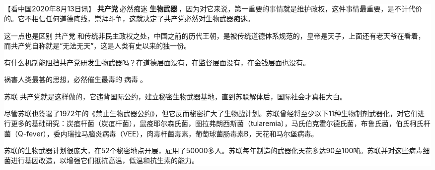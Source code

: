 
  </div>
 </div>
 <p>
  【看中国2020年8月13日讯】
  <strong>
   共产党
  </strong>
  必然痴迷
  <strong>
   <span href="https://www.secretchina.com/news/gb/tag/生物武器" target="_blank">
    生物武器
   </span>
  </strong>
  ，因为对它来说，第一重要的事情就是维护政权，这件事情最重要，是不计代价的。它不相信任何道德底线，崇拜斗争，这就决定了共产党必然对生物武器痴迷。
  <span id="hideid" name="hideid" style="color:red;display:none;">
   <span href="https://www.secretchina.com">
   </span>
  </span>
 </p>
 <p>
  这一点也是区别
  <span href="https://www.secretchina.com/news/gb/tag/共产党" target="_blank">
   共产党
  </span>
  和传统非民主政权之处，中国之前的历代王朝，是被传统道德体系规范的，皇帝是天子，上面还有老天爷在看着，而共产党自称就是“无法无天”，这是人类有史以来的独一份。
 </p>
 <p>
  有什么机制能阻挡共产党研发生物武器吗？在道德层面没有，在监督层面没有，在金钱层面也没有。
 </p>
 <p>
  祸害人类最甚的思想，必然催生最毒的
  <span href="https://www.secretchina.com/news/gb/tag/病毒" target="_blank">
   病毒
  </span>
  。
 </p>
 <p>
  <span href="https://www.secretchina.com/news/gb/tag/苏联" target="_blank">
   苏联
  </span>
  共产党就是这样做的，它违背国际公约，建立秘密生物武器基地，直到苏联解体后，国际社会才真相大白。
 </p>
 <p>
  尽管苏联也签署了1972年的《禁止生物武器公约》，但它反而秘密扩大了生物战计划。苏联曾经将至少以下11种生物制剂武器化，对它们进行更多的基础研究：炭疽杆菌（炭疽杆菌），鼠疫耶尔森氏菌，图拉弗朗西斯菌（tularemia），马氏伯克霍尔德氏菌，布鲁氏菌，伯氏柯氏杆菌（Q-fever），委内瑞拉马脑炎病毒（VEE），肉毒杆菌毒素，葡萄球菌肠毒素B，天花和马尔堡病毒。
 </p>
 <center>
  <div style="max-width: 632px;height:180px; display: none; text-align: center; margin: 0 auto; overflow: hidden;overflow-x: hidden;">
   <div id="taboola-midarticle-thumbnails" style="max-width: 632px;height:180px;overflow: hidden;overflow-x: hidden;">
   </div>
  </div>
  <div>
   <center>
    <div id="div-gpt-ad-1589559869784-0">
    </div>
   </center>
  </div>
 </center>
 <p>
  苏联的生物武器计划很庞大，在52个秘密地点开展，雇用了50000多人。苏联每年制造的武器化天花多达90至100吨。苏联并对这些病毒细菌进行基因改造，以增强它们抵抗高温，低温和抗生素的能力。
 </p>